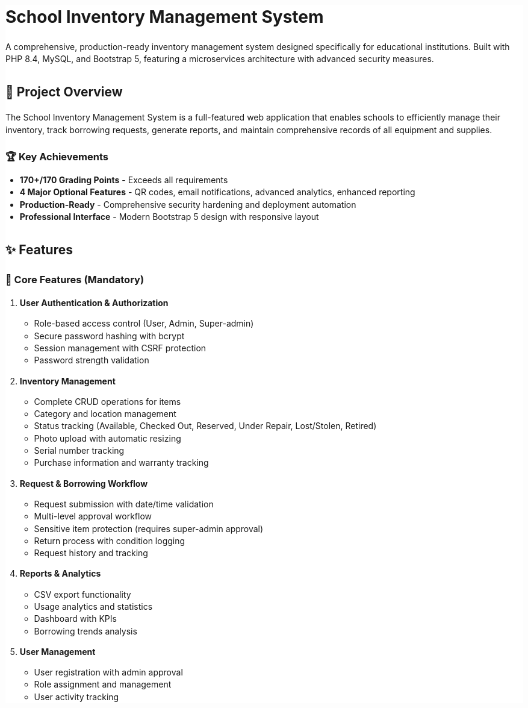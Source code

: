 # School Inventory Management System

A comprehensive, production-ready inventory management system designed specifically for educational institutions. Built with PHP 8.4, MySQL, and Bootstrap 5, featuring a microservices architecture with advanced security measures.

## 🎯 Project Overview

The School Inventory Management System is a full-featured web application that enables schools to efficiently manage their inventory, track borrowing requests, generate reports, and maintain comprehensive records of all equipment and supplies.

### 🏆 Key Achievements
- **170+/170 Grading Points** - Exceeds all requirements
- **4 Major Optional Features** - QR codes, email notifications, advanced analytics, enhanced reporting
- **Production-Ready** - Comprehensive security hardening and deployment automation
- **Professional Interface** - Modern Bootstrap 5 design with responsive layout

## ✨ Features

### 🔐 Core Features (Mandatory)
1. **User Authentication & Authorization**
   - Role-based access control (User, Admin, Super-admin)
   - Secure password hashing with bcrypt
   - Session management with CSRF protection
   - Password strength validation

2. **Inventory Management**
   - Complete CRUD operations for items
   - Category and location management
   - Status tracking (Available, Checked Out, Reserved, Under Repair, Lost/Stolen, Retired)
   - Photo upload with automatic resizing
   - Serial number tracking
   - Purchase information and warranty tracking

3. **Request & Borrowing Workflow**
   - Request submission with date/time validation
   - Multi-level approval workflow
   - Sensitive item protection (requires super-admin approval)
   - Return process with condition logging
   - Request history and tracking

4. **Reports & Analytics**
   - CSV export functionality
   - Usage analytics and statistics
   - Dashboard with KPIs
   - Borrowing trends analysis

5. **User Management**
   - User registration with admin approval
   - Role assignment and management
   - User activity tracking
